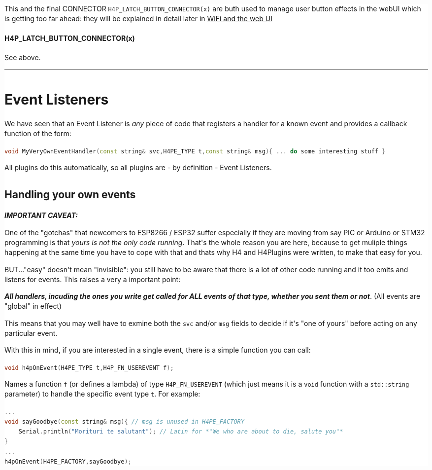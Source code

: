 This and the final CONNECTOR `H4P_LATCH_BUTTON_CONNECTOR(x)` are buth used to manage user button effects in the webUI which is getting too far ahead: they will be explained in detail later in [WiFi and the web UI](webui.md)

#### H4P_LATCH_BUTTON_CONNECTOR(x)

See above.

---
# Event Listeners

We have seen that an Event Listener is *any* piece of code that registers a handler for a known event and provides a callback function of the form:

```cpp
void MyVeryOwnEventHandler(const string& svc,H4PE_TYPE t,const string& msg){ ... do some interesting stuff }
```

All plugins do this automatically, so all plugins are - by definition - Event Listeners.

## Handling your own events

***IMPORTANT CAVEAT:***

One of the "gotchas" that newcomers to ESP8266 / ESP32 suffer especially if they are moving from say PIC or Arduino or STM32 programming is that *yours is not the only code running*. That's the whole reason you are here, because to get muliple things happening at the same time you have to cope with that and thats why H4 and H4Plugins were written, to make that easy for you.

BUT..."easy" doesn't mean "invisible": you still have to be aware that there is a lot of other code running and it too emits and listens for events. This raises a very a important point:

***All handlers, incuding the ones you write get called for ALL events of that type, whether you sent them or not***. 
(All events are "global" in effect)

This means that you may well have to exmine both the `svc` and/or `msg` fields to decide if it's "one of yours" before acting on any particular event.

With this in mind, if you are interested in a single event, there is a simple function you can call:

```cpp
void h4pOnEvent(H4PE_TYPE t,H4P_FN_USEREVENT f);
```

Names a function `f` (or defines a lambda) of type `H4P_FN_USEREVENT` (which just means it is a `void` function with a `std::string` parameter) to handle the specific event type `t`. For example:

```cpp
...
void sayGoodbye(const string& msg){ // msg is unused in H4PE_FACTORY
    Serial.println("Morituri te salutant"); // Latin for *"We who are about to die, salute you"*
}
...
h4pOnEvent(H4PE_FACTORY,sayGoodbye);
```
